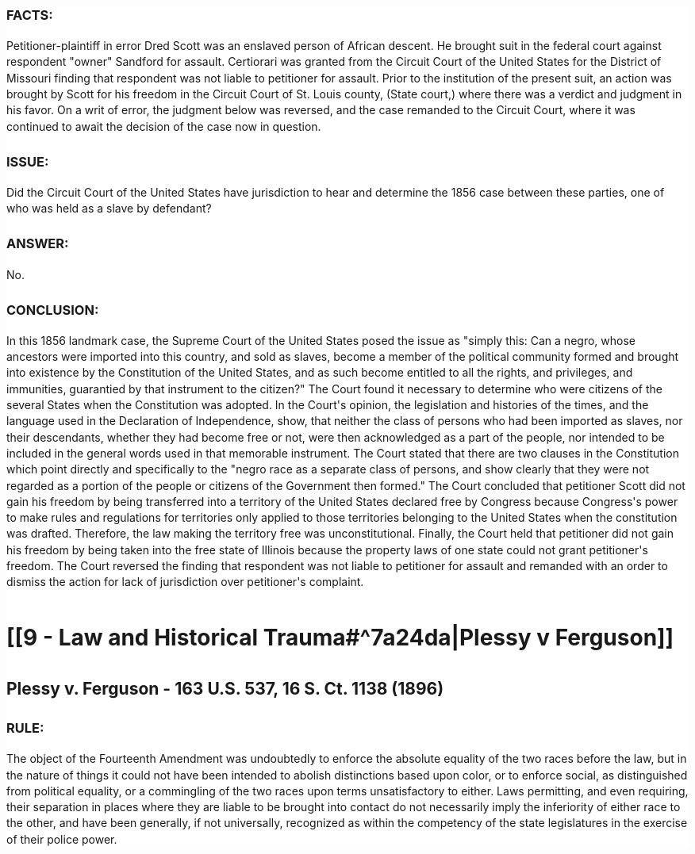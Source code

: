 ### FACTS:
Petitioner-plaintiff in error Dred Scott was an enslaved person of African descent. He brought suit in the federal court against respondent "owner" Sandford for assault. Certiorari was granted from the Circuit Court of the United States for the District of Missouri finding that respondent was not liable to petitioner for assault. Prior to the institution of the present suit, an action was brought by Scott for his freedom in the Circuit Court of St. Louis county, (State court,) where there was a verdict and judgment in his favor. On a writ of error, the judgment below was reversed, and the case remanded to the Circuit Court, where it was continued to await the decision of the case now in question.

### ISSUE:
Did the Circuit Court of the United States have jurisdiction to hear and determine the 1856 case between these parties, one of who was held as a slave by defendant?

### ANSWER:
No.

### CONCLUSION:
In this 1856 landmark case, the Supreme Court of the United States posed the issue as "simply this: Can a negro, whose ancestors were imported into this country, and sold as slaves, become a member of the political community formed and brought into existence by the Constitution of the United States, and as such become entitled to all the rights, and privileges, and immunities, guarantied by that instrument to the citizen?" The Court found it necessary to determine who were citizens of the several States when the Constitution was adopted. In the Court's opinion, the legislation and histories of the times, and the language used in the Declaration of Independence, show, that neither the class of persons who had been imported as slaves, nor their descendants, whether they had become free or not, were then acknowledged as a part of the people, nor intended to be included in the general words used in that memorable instrument. The Court stated that there are two clauses in the Constitution which point directly and specifically to the "negro race as a separate class of persons, and show clearly that they were not regarded as a portion of the people or citizens of the Government then formed." The Court concluded that petitioner Scott did not gain his freedom by being transferred into a territory of the United States declared free by Congress because Congress's power to make rules and regulations for territories only applied to those territories belonging to the United States when the constitution was drafted. Therefore, the law making the territory free was unconstitutional. Finally, the Court held that petitioner did not gain his freedom by being taken into the free state of Illinois because the property laws of one state could not grant petitioner's freedom. The Court reversed the finding that respondent was not liable to petitioner for assault and remanded with an order to dismiss the action for lack of jurisdiction over petitioner's complaint.

# [[9 - Law and Historical Trauma#^7a24da|Plessy v Ferguson]]
## Plessy v. Ferguson - 163 U.S. 537, 16 S. Ct. 1138 (1896)
### RULE:
The object of the Fourteenth Amendment was undoubtedly to enforce the absolute equality of the two races before the law, but in the nature of things it could not have been intended to abolish distinctions based upon color, or to enforce social, as distinguished from political equality, or a commingling of the two races upon terms unsatisfactory to either. Laws permitting, and even requiring, their separation in places where they are liable to be brought into contact do not necessarily imply the inferiority of either race to the other, and have been generally, if not universally, recognized as within the competency of the state legislatures in the exercise of their police power.
